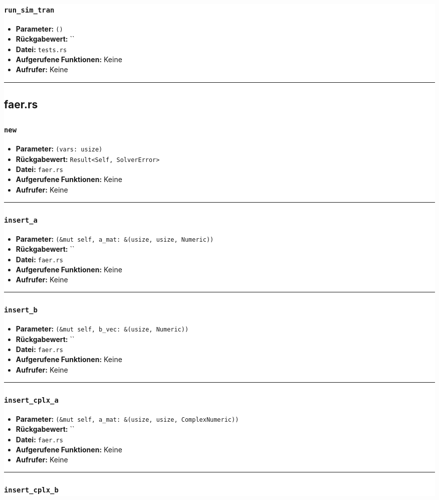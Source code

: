 ### `run_sim_tran`

- **Parameter:** `()`
- **Rückgabewert:** ``
- **Datei:** `tests.rs`
- **Aufgerufene Funktionen:** Keine
- **Aufrufer:** Keine

---

## faer.rs

### `new`

- **Parameter:** `(vars: usize)`
- **Rückgabewert:** `Result<Self, SolverError>`
- **Datei:** `faer.rs`
- **Aufgerufene Funktionen:** Keine
- **Aufrufer:** Keine

---

### `insert_a`

- **Parameter:** `(&mut self, a_mat: &(usize, usize, Numeric))`
- **Rückgabewert:** ``
- **Datei:** `faer.rs`
- **Aufgerufene Funktionen:** Keine
- **Aufrufer:** Keine

---

### `insert_b`

- **Parameter:** `(&mut self, b_vec: &(usize, Numeric))`
- **Rückgabewert:** ``
- **Datei:** `faer.rs`
- **Aufgerufene Funktionen:** Keine
- **Aufrufer:** Keine

---

### `insert_cplx_a`

- **Parameter:** `(&mut self, a_mat: &(usize, usize, ComplexNumeric))`
- **Rückgabewert:** ``
- **Datei:** `faer.rs`
- **Aufgerufene Funktionen:** Keine
- **Aufrufer:** Keine

---

### `insert_cplx_b`
